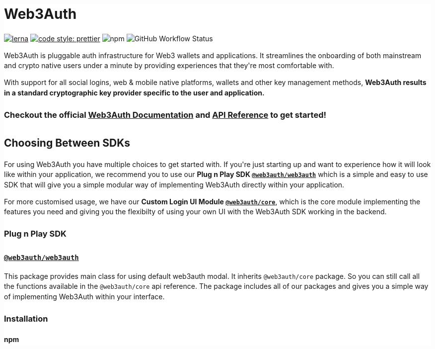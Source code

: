 # Web3Auth

[![lerna](https://img.shields.io/badge/maintained%20with-lerna-cc00ff.svg)](https://lerna.js.org/)
[![code style: prettier](https://img.shields.io/badge/code_style-prettier-ff69b4.svg?style=flat-square)](https://github.com/prettier/prettier)
![npm](https://img.shields.io/npm/dw/@web3auth/core)
![GitHub Workflow Status](https://img.shields.io/github/workflow/status/web3auth/web3auth/Build%20&%20Release)

Web3Auth is pluggable auth infrastructure for Web3 wallets and applications. It streamlines the onboarding of both mainstream and crypto native users under a minute by providing experiences that they're most comfortable with.

With support for all social logins, web & mobile native platforms, wallets and other key management methods, **Web3Auth results in a standard cryptographic key provider specific to the user and application.**

### Checkout the official [Web3Auth Documentation](https://docs.web3auth.io) and [API Reference](https://docs.web3auth.io/api-reference) to get started!

## Choosing Between SDKs

For using Web3Auth you have multiple choices to get started with. If you're just starting up and want to experience how it will look like within your
application, we recommend you to use our **Plug n Play SDK [`@web3auth/web3auth`](https://npmjs.com/package/@web3auth/web3auth)** which is a simple
and easy to use SDK that will give you a simple modular way of implementing Web3Auth directly within your application.

For more customised usage, we
have our **Custom Login UI Module [`@web3auth/core`](https://npmjs.com/package/@web3auth/core)**, which is the core module implementing the features
you need and giving you the flexibilty of using your own UI with the Web3Auth SDK working in the backend.

### Plug n Play SDK

### [`@web3auth/web3auth`](https://npmjs.com/package/@web3auth/web3auth)

This package provides main class for using default web3auth modal. It inherits `@web3auth/core` package. So you can still call all the
functions available in the `@web3auth/core` api reference. The package includes all of our packages and gives you a simple way of implementing
Web3Auth within your interface.

### Installation

#### npm
